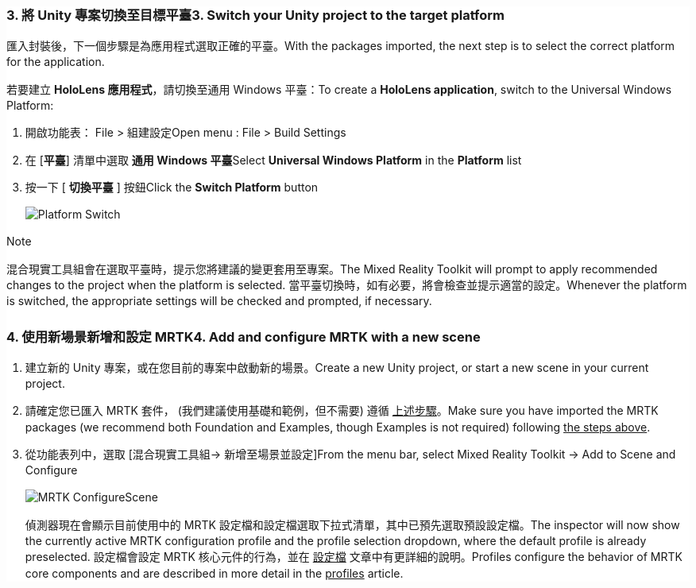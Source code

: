 ### <a name="3-switch-your-unity-project-to-the-target-platform"></a><span data-ttu-id="08b7f-163">3. 將 Unity 專案切換至目標平臺</span><span class="sxs-lookup"><span data-stu-id="08b7f-163">3. Switch your Unity project to the target platform</span></span>

<span data-ttu-id="08b7f-164">匯入封裝後，下一個步驟是為應用程式選取正確的平臺。</span><span class="sxs-lookup"><span data-stu-id="08b7f-164">With the packages imported, the next step is to select the correct platform for the application.</span></span>

<span data-ttu-id="08b7f-165">若要建立 **HoloLens 應用程式**，請切換至通用 Windows 平臺：</span><span class="sxs-lookup"><span data-stu-id="08b7f-165">To create a **HoloLens application**, switch to the Universal Windows Platform:</span></span>

1. <span data-ttu-id="08b7f-166">開啟功能表： File > 組建設定</span><span class="sxs-lookup"><span data-stu-id="08b7f-166">Open menu : File > Build Settings</span></span>
1. <span data-ttu-id="08b7f-167">在 [**平臺**] 清單中選取 **通用 Windows 平臺**</span><span class="sxs-lookup"><span data-stu-id="08b7f-167">Select **Universal Windows Platform** in the **Platform** list</span></span>
1. <span data-ttu-id="08b7f-168">按一下 [ **切換平臺** ] 按鈕</span><span class="sxs-lookup"><span data-stu-id="08b7f-168">Click the **Switch Platform** button</span></span>

    <img src="features/images/getting-started/SwitchPlatform.png" width="600" alt="Platform Switch">

>[!NOTE]
> <span data-ttu-id="08b7f-169">混合現實工具組會在選取平臺時，提示您將建議的變更套用至專案。</span><span class="sxs-lookup"><span data-stu-id="08b7f-169">The Mixed Reality Toolkit will prompt to apply recommended changes to the project when the platform is selected.</span></span> <span data-ttu-id="08b7f-170">當平臺切換時，如有必要，將會檢查並提示適當的設定。</span><span class="sxs-lookup"><span data-stu-id="08b7f-170">Whenever the platform is switched, the appropriate settings will be checked and prompted, if necessary.</span></span>

### <a name="4-add-and-configure-mrtk-with-a-new-scene"></a><span data-ttu-id="08b7f-171">4. 使用新場景新增和設定 MRTK</span><span class="sxs-lookup"><span data-stu-id="08b7f-171">4. Add and configure MRTK with a new scene</span></span>

1. <span data-ttu-id="08b7f-172">建立新的 Unity 專案，或在您目前的專案中啟動新的場景。</span><span class="sxs-lookup"><span data-stu-id="08b7f-172">Create a new Unity project, or start a new scene in your current project.</span></span>

1. <span data-ttu-id="08b7f-173">請確定您已匯入 MRTK 套件， (我們建議使用基礎和範例，但不需要) 遵循 [上述步驟](#2-import-mrtk-packages-into-your-unity-project)。</span><span class="sxs-lookup"><span data-stu-id="08b7f-173">Make sure you have imported the MRTK packages (we recommend both Foundation and Examples, though Examples is not required) following [the steps above](#2-import-mrtk-packages-into-your-unity-project).</span></span>

1. <span data-ttu-id="08b7f-174">從功能表列中，選取 [混合現實工具組-> 新增至場景並設定]</span><span class="sxs-lookup"><span data-stu-id="08b7f-174">From the menu bar, select Mixed Reality Toolkit -> Add to Scene and Configure</span></span>

    <img src="features/images/MRTK_ConfigureScene.png" width="300" alt="MRTK ConfigureScene">

    <span data-ttu-id="08b7f-175">偵測器現在會顯示目前使用中的 MRTK 設定檔和設定檔選取下拉式清單，其中已預先選取預設設定檔。</span><span class="sxs-lookup"><span data-stu-id="08b7f-175">The inspector will now show the currently active MRTK configuration profile and the profile selection dropdown, where the default profile is already preselected.</span></span>
    <span data-ttu-id="08b7f-176">設定檔會設定 MRTK 核心元件的行為，並在 [設定檔](features/Profiles/Profiles.md) 文章中有更詳細的說明。</span><span class="sxs-lookup"><span data-stu-id="08b7f-176">Profiles configure the behavior of MRTK core components and are described in more detail in the [profiles](features/Profiles/Profiles.md) article.</span></span>
